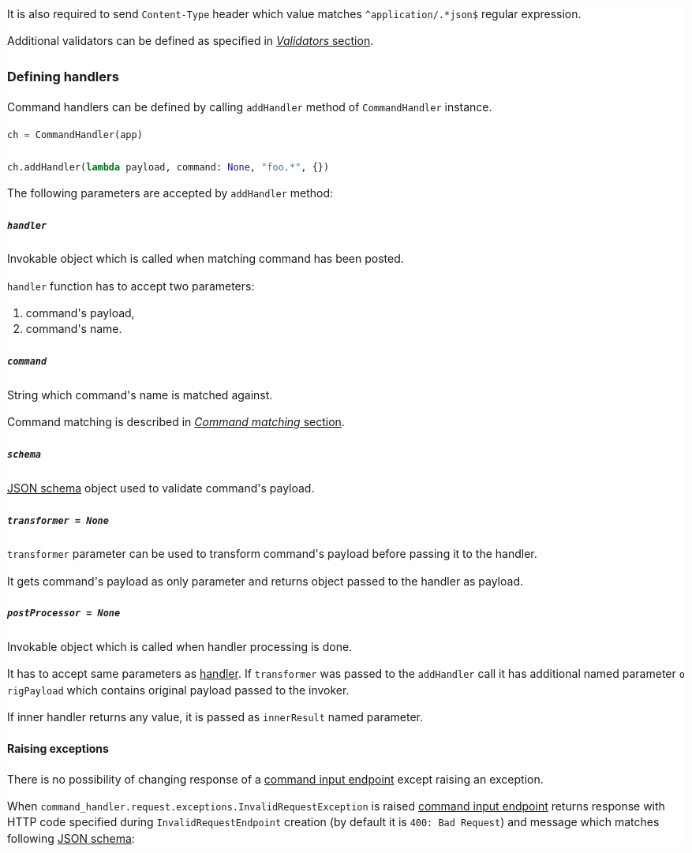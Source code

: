 It is also required to send `Content-Type` header which value matches `^application/.*json$` regular expression.

Additional validators can be defined as specified in [_Validators_ section](#validators).

### Defining handlers

Command handlers can be defined by calling `addHandler` method of `CommandHandler` instance.

```py
ch = CommandHandler(app)

ch.addHandler(lambda payload, command: None, "foo.*", {})
```

The following parameters are accepted by `addHandler` method:

##### `handler`

Invokable object which is called when matching command has been posted.

`handler` function has to accept two parameters:
1. command's payload,
2. command's name.

##### `command`

String which command's name is matched against.

Command matching is described in [_Command matching_ section](#command-matching).

##### `schema`

[JSON schema](http://json-schema.org) object used to validate command's payload.

##### `transformer = None`

`transformer` parameter can be used to transform command's payload before passing it to the handler.

It gets command's payload as only parameter and returns object passed to the handler as payload.

##### `postProcessor = None`

Invokable object which is called when handler processing is done.

It has to accept same parameters as [handler](#handler).
If `transformer` was passed to the `addHandler` call it has additional named parameter `origPayload`
which contains original payload passed to the invoker.

If inner handler returns any value, it is passed as `innerResult` named parameter.

#### Raising exceptions

There is no possibility of changing response of a [command input endpoint](#command-input)
except raising an exception.

When `command_handler.request.exceptions.InvalidRequestException` is raised
[command input endpoint](#command-input) returns response with HTTP code
specified during `InvalidRequestEndpoint` creation (by default it is `400: Bad Request`)
and message which matches following [JSON schema](http://json-schema.org):
